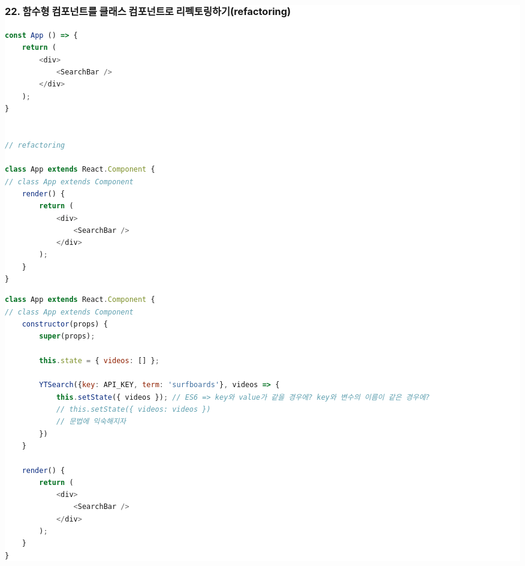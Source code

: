 



### 22. 함수형 컴포넌트를 클래스 컴포넌트로 리펙토링하기(refactoring)

```js
const App () => {
    return (
    	<div>
        	<SearchBar />
        </div>
    );
}


// refactoring

class App extends React.Component { 
// class App extends Component
    render() {
        return (
        	<div>
            	<SearchBar />
            </div>
        );
    }
}
```



```js
class App extends React.Component { 
// class App extends Component
    constructor(props) {
        super(props);
        
        this.state = { videos: [] };
        
        YTSearch({key: API_KEY, term: 'surfboards'}, videos => {
            this.setState({ videos }); // ES6 => key와 value가 같을 경우에? key와 변수의 이름이 같은 경우에?
            // this.setState({ videos: videos })
            // 문법에 익숙해지자
        })
    }
    
    render() {
        return (
        	<div>
            	<SearchBar />
            </div>
        );
    }
}
```
